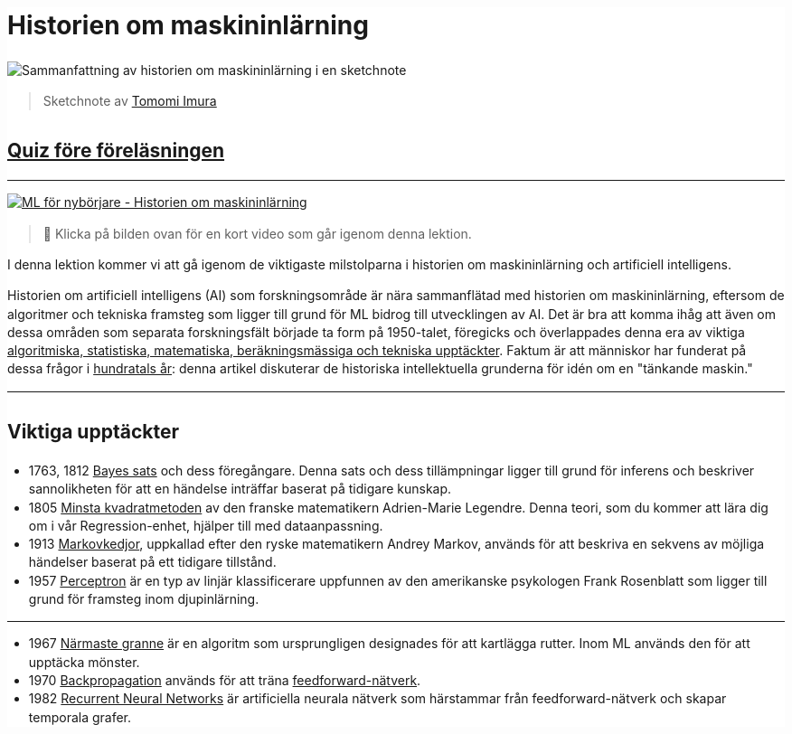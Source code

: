 
# Historien om maskininlärning

![Sammanfattning av historien om maskininlärning i en sketchnote](../../../../sketchnotes/ml-history.png)
> Sketchnote av [Tomomi Imura](https://www.twitter.com/girlie_mac)

## [Quiz före föreläsningen](https://ff-quizzes.netlify.app/en/ml/)

---

[![ML för nybörjare - Historien om maskininlärning](https://img.youtube.com/vi/N6wxM4wZ7V0/0.jpg)](https://youtu.be/N6wxM4wZ7V0 "ML för nybörjare - Historien om maskininlärning")

> 🎥 Klicka på bilden ovan för en kort video som går igenom denna lektion.

I denna lektion kommer vi att gå igenom de viktigaste milstolparna i historien om maskininlärning och artificiell intelligens.

Historien om artificiell intelligens (AI) som forskningsområde är nära sammanflätad med historien om maskininlärning, eftersom de algoritmer och tekniska framsteg som ligger till grund för ML bidrog till utvecklingen av AI. Det är bra att komma ihåg att även om dessa områden som separata forskningsfält började ta form på 1950-talet, föregicks och överlappades denna era av viktiga [algoritmiska, statistiska, matematiska, beräkningsmässiga och tekniska upptäckter](https://wikipedia.org/wiki/Timeline_of_machine_learning). Faktum är att människor har funderat på dessa frågor i [hundratals år](https://wikipedia.org/wiki/History_of_artificial_intelligence): denna artikel diskuterar de historiska intellektuella grunderna för idén om en "tänkande maskin."

---
## Viktiga upptäckter

- 1763, 1812 [Bayes sats](https://wikipedia.org/wiki/Bayes%27_theorem) och dess föregångare. Denna sats och dess tillämpningar ligger till grund för inferens och beskriver sannolikheten för att en händelse inträffar baserat på tidigare kunskap.
- 1805 [Minsta kvadratmetoden](https://wikipedia.org/wiki/Least_squares) av den franske matematikern Adrien-Marie Legendre. Denna teori, som du kommer att lära dig om i vår Regression-enhet, hjälper till med dataanpassning.
- 1913 [Markovkedjor](https://wikipedia.org/wiki/Markov_chain), uppkallad efter den ryske matematikern Andrey Markov, används för att beskriva en sekvens av möjliga händelser baserat på ett tidigare tillstånd.
- 1957 [Perceptron](https://wikipedia.org/wiki/Perceptron) är en typ av linjär klassificerare uppfunnen av den amerikanske psykologen Frank Rosenblatt som ligger till grund för framsteg inom djupinlärning.

---

- 1967 [Närmaste granne](https://wikipedia.org/wiki/Nearest_neighbor) är en algoritm som ursprungligen designades för att kartlägga rutter. Inom ML används den för att upptäcka mönster.
- 1970 [Backpropagation](https://wikipedia.org/wiki/Backpropagation) används för att träna [feedforward-nätverk](https://wikipedia.org/wiki/Feedforward_neural_network).
- 1982 [Recurrent Neural Networks](https://wikipedia.org/wiki/Recurrent_neural_network) är artificiella neurala nätverk som härstammar från feedforward-nätverk och skapar temporala grafer.
